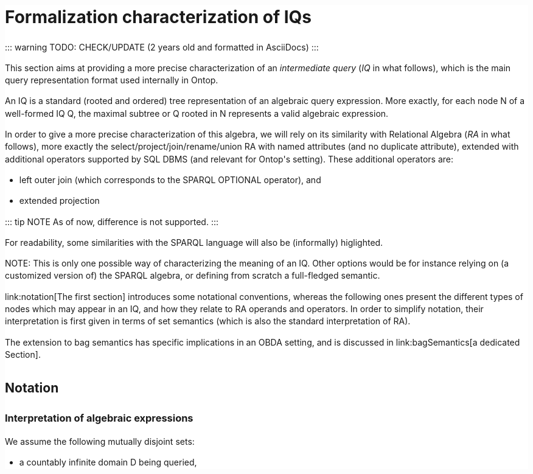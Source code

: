 # Formalization characterization of IQs

::: warning
TODO: CHECK/UPDATE (2 years old and formatted in AsciiDocs)
:::

This section aims at providing a more precise characterization of an _intermediate query_ (_IQ_ in what follows),
which is the main query representation format used internally in Ontop.

An IQ is a standard (rooted and ordered) tree representation of an algebraic query expression.
More exactly,
for each node N of a well-formed IQ Q,
the maximal subtree or Q rooted in N represents a valid algebraic expression.

In order to give a more precise characterization of this algebra,
we will rely on its similarity with Relational Algebra (_RA_ in what follows),
more exactly the select/project/join/rename/union RA with named attributes (and no duplicate attribute),
extended with additional operators supported by SQL DBMS (and relevant for Ontop's setting).
These additional operators are:

* left outer join (which corresponds to the SPARQL OPTIONAL operator),
and

* extended projection

::: tip NOTE 
As of now, difference is not supported.
:::

For readability,
some similarities with the SPARQL language will also be (informally) higlighted.

NOTE: This is only one possible way of characterizing the meaning of an IQ.
Other options would be for instance relying on (a customized version of) the SPARQL algebra,
or defining from scratch a full-fledged semantic.

link:notation[The first section] introduces some notational conventions,
whereas the following ones present the different types of nodes which may appear in an IQ,
and how they relate to RA operands and operators. 
In order to simplify notation,
their interpretation is first given in terms of set semantics (which is also the standard interpretation of RA).

The extension to bag semantics has specific implications in an OBDA setting,
and is discussed in link:bagSemantics[a dedicated Section].

## Notation

### Interpretation of algebraic expressions
We assume the following mutually disjoint sets:

* a countably infinite domain D being queried,
